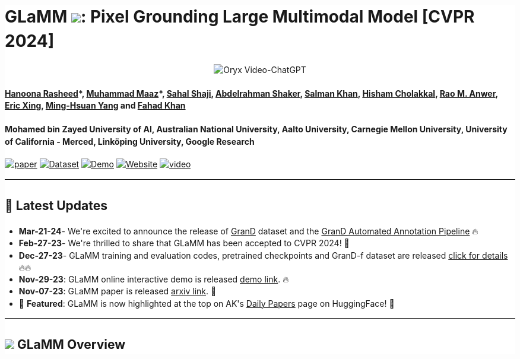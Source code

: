 # GLaMM <img src="images/logos/face.png" height="40">: Pixel Grounding Large Multimodal Model [CVPR 2024]
<p align="center">
    <img src="https://i.imgur.com/waxVImv.png" alt="Oryx Video-ChatGPT">
</p>

#### [Hanoona Rasheed](https://www.hanoonarasheed.com/)\*, [Muhammad Maaz](https://www.muhammadmaaz.com)\*, [Sahal Shaji](https://www.linkedin.com/in/sahalshajim), [Abdelrahman Shaker](https://amshaker.github.io), [Salman Khan](https://salman-h-khan.github.io/), [Hisham Cholakkal](https://scholar.google.ae/citations?user=bZ3YBRcAAAAJ&hl=fr), [Rao M. Anwer](https://scholar.google.fi/citations?user=_KlvMVoAAAAJ&hl=en), [Eric Xing](https://www.cs.cmu.edu/~epxing), [Ming-Hsuan Yang](https://scholar.google.com.pk/citations?user=p9-ohHsAAAAJ&hl=en) and [Fahad Khan](https://sites.google.com/view/fahadkhans/home)

#### **Mohamed bin Zayed University of AI, Australian National University, Aalto University, Carnegie Mellon University, University of California - Merced, Linköping University, Google Research**

[![paper](https://img.shields.io/badge/arXiv-Paper-blue.svg)](https://arxiv.org/abs/2311.03356)
[![Dataset](https://img.shields.io/badge/Dataset-Access-<COLOR>)](https://grounding-anything.com)
[![Demo](https://img.shields.io/badge/Online-Demo-red)](https://glamm.mbzuai-oryx.ngrok.app)
[![Website](https://img.shields.io/badge/Project-Website-87CEEB)](https://mbzuai-oryx.github.io/groundingLMM)
[![video](https://img.shields.io/badge/Video-Presentation-F9D371)](https://www.youtube.com/watch?v=0dZ4dlNIGTY)

---

## 📢 Latest Updates
- **Mar-21-24**- We're excited to announce the release of [GranD](https://grounding-anything.com) dataset and the [GranD Automated Annotation Pipeline](docs/GranD.md#preparing-the-pretraining-annotations-from-grand-) 🔥
- **Feb-27-23**- We're thrilled to share that GLaMM has been accepted to CVPR 2024! 🎊
- **Dec-27-23**- GLaMM training and evaluation codes, pretrained checkpoints and GranD-f dataset are released [click for details](#-dive-deeper-inside-glamms-training-and-evaluation) 🔥🔥
- **Nov-29-23**: GLaMM online interactive demo is released [demo link](https://glamm.mbzuai-oryx.ngrok.app). 🔥
- **Nov-07-23**: GLaMM paper is released [arxiv link](https://arxiv.org/abs/2311.03356). 🌟
- 🌟 **Featured**: GLaMM is now highlighted at the top on AK's [Daily Papers](https://huggingface.co/papers?date=2023-11-07) page on HuggingFace! 🌟

---

## <img src="images/logos/face.png" height="40"> GLaMM Overview
